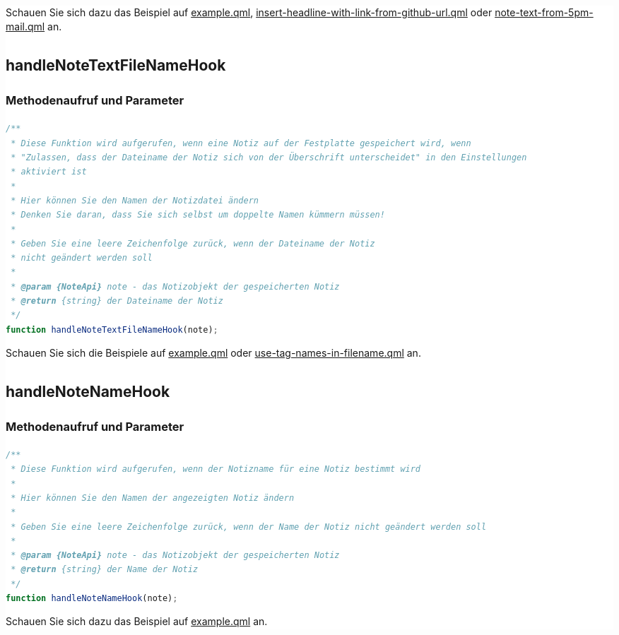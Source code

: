 Schauen Sie sich dazu das Beispiel auf [example.qml](https://github.com/pbek/QOwnNotes/blob/main/docs/scripting/examples/example.qml), [insert-headline-with-link-from-github-url.qml](https://github.com/pbek/QOwnNotes/blob/main/docs/scripting/examples/insert-headline-with-link-from-github-url.qml) oder [note-text-from-5pm-mail.qml](https://github.com/pbek/QOwnNotes/blob/main/docs/scripting/examples/note-text-from-5pm-mail.qml) an.

## handleNoteTextFileNameHook

### Methodenaufruf und Parameter

```js
/**
 * Diese Funktion wird aufgerufen, wenn eine Notiz auf der Festplatte gespeichert wird, wenn
 * "Zulassen, dass der Dateiname der Notiz sich von der Überschrift unterscheidet" in den Einstellungen
 * aktiviert ist
 *
 * Hier können Sie den Namen der Notizdatei ändern
 * Denken Sie daran, dass Sie sich selbst um doppelte Namen kümmern müssen!
 *
 * Geben Sie eine leere Zeichenfolge zurück, wenn der Dateiname der Notiz
 * nicht geändert werden soll
 *
 * @param {NoteApi} note - das Notizobjekt der gespeicherten Notiz
 * @return {string} der Dateiname der Notiz
 */
function handleNoteTextFileNameHook(note);
```

Schauen Sie sich die Beispiele auf [example.qml](https://github.com/pbek/QOwnNotes/blob/main/docs/scripting/examples/example.qml) oder [use-tag-names-in-filename.qml](https://github.com/pbek/QOwnNotes/blob/main/docs/scripting/examples/use-tag-names-in-filename.qml) an.

## handleNoteNameHook

### Methodenaufruf und Parameter

```js
/**
 * Diese Funktion wird aufgerufen, wenn der Notizname für eine Notiz bestimmt wird
 *
 * Hier können Sie den Namen der angezeigten Notiz ändern
 *
 * Geben Sie eine leere Zeichenfolge zurück, wenn der Name der Notiz nicht geändert werden soll
 *
 * @param {NoteApi} note - das Notizobjekt der gespeicherten Notiz
 * @return {string} der Name der Notiz
 */
function handleNoteNameHook(note);
```

Schauen Sie sich dazu das Beispiel auf [example.qml](https://github.com/pbek/QOwnNotes/blob/main/docs/scripting/examples/example.qml) an.
